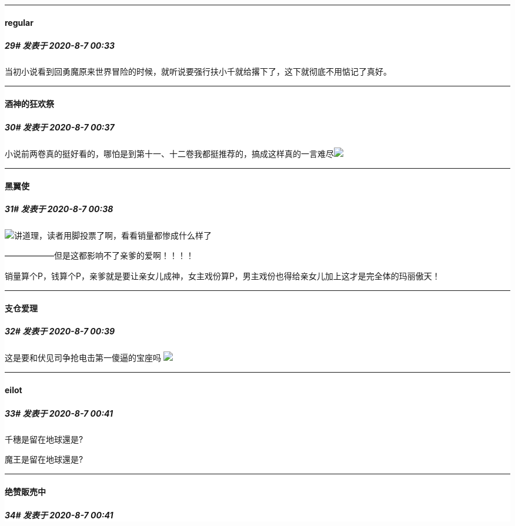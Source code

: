 -----

####  regular  
##### 29#       发表于 2020-8-7 00:33


当初小说看到回勇魔原来世界冒险的时候，就听说要强行扶小千就给撂下了，这下就彻底不用惦记了真好。


-----

####  酒神的狂欢祭  
##### 30#       发表于 2020-8-7 00:37


小说前两卷真的挺好看的，哪怕是到第十一、十二卷我都挺推荐的，搞成这样真的一言难尽<img src="https://static.saraba1st.com/image/smiley/face2017/001.png" referrerpolicy="no-referrer">


-----

####  黑翼使  
##### 31#       发表于 2020-8-7 00:38


<img src="https://static.saraba1st.com/image/smiley/face2017/048.png" referrerpolicy="no-referrer">讲道理，读者用脚投票了啊，看看销量都惨成什么样了


——————但是这都影响不了亲爹的爱啊！！！！


销量算个P，钱算个P，亲爹就是要让亲女儿成神，女主戏份算P，男主戏份也得给亲女儿加上这才是完全体的玛丽傲天！


-----

####  支仓爱理  
##### 32#       发表于 2020-8-7 00:39


这是要和伏见司争抢电击第一傻逼的宝座吗 <img src="https://static.saraba1st.com/image/smiley/face2017/065.png" referrerpolicy="no-referrer">


-----

####  eilot  
##### 33#       发表于 2020-8-7 00:41


千穗是留在地球還是?

魔王是留在地球還是?


-----

####  绝赞販売中  
##### 34#       发表于 2020-8-7 00:41
